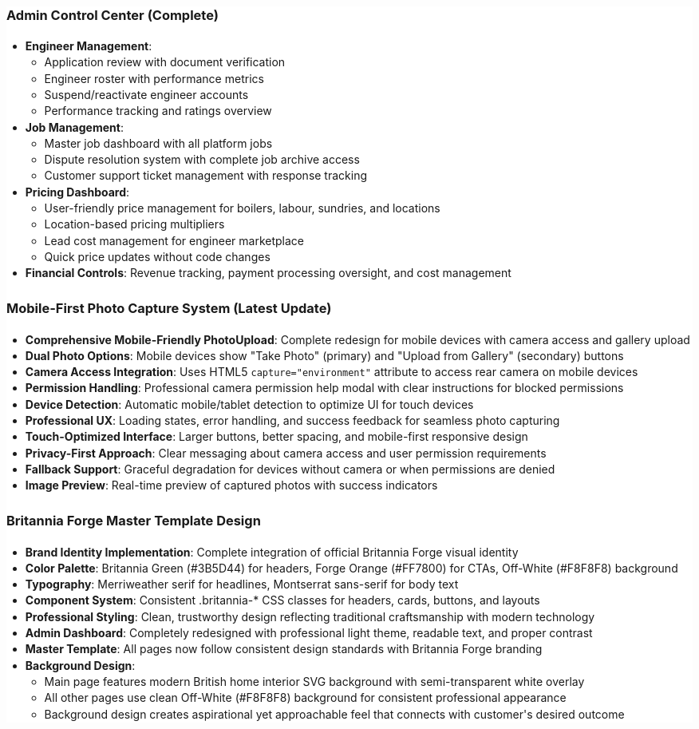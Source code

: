 ### Admin Control Center (Complete)
- **Engineer Management**: 
  - Application review with document verification
  - Engineer roster with performance metrics
  - Suspend/reactivate engineer accounts
  - Performance tracking and ratings overview
- **Job Management**: 
  - Master job dashboard with all platform jobs
  - Dispute resolution system with complete job archive access
  - Customer support ticket management with response tracking
- **Pricing Dashboard**: 
  - User-friendly price management for boilers, labour, sundries, and locations
  - Location-based pricing multipliers
  - Lead cost management for engineer marketplace
  - Quick price updates without code changes
- **Financial Controls**: Revenue tracking, payment processing oversight, and cost management

### Mobile-First Photo Capture System (Latest Update)
- **Comprehensive Mobile-Friendly PhotoUpload**: Complete redesign for mobile devices with camera access and gallery upload
- **Dual Photo Options**: Mobile devices show "Take Photo" (primary) and "Upload from Gallery" (secondary) buttons
- **Camera Access Integration**: Uses HTML5 `capture="environment"` attribute to access rear camera on mobile devices
- **Permission Handling**: Professional camera permission help modal with clear instructions for blocked permissions
- **Device Detection**: Automatic mobile/tablet detection to optimize UI for touch devices
- **Professional UX**: Loading states, error handling, and success feedback for seamless photo capturing
- **Touch-Optimized Interface**: Larger buttons, better spacing, and mobile-first responsive design
- **Privacy-First Approach**: Clear messaging about camera access and user permission requirements
- **Fallback Support**: Graceful degradation for devices without camera or when permissions are denied
- **Image Preview**: Real-time preview of captured photos with success indicators

### Britannia Forge Master Template Design
- **Brand Identity Implementation**: Complete integration of official Britannia Forge visual identity
- **Color Palette**: Britannia Green (#3B5D44) for headers, Forge Orange (#FF7800) for CTAs, Off-White (#F8F8F8) background
- **Typography**: Merriweather serif for headlines, Montserrat sans-serif for body text
- **Component System**: Consistent .britannia-* CSS classes for headers, cards, buttons, and layouts
- **Professional Styling**: Clean, trustworthy design reflecting traditional craftsmanship with modern technology
- **Admin Dashboard**: Completely redesigned with professional light theme, readable text, and proper contrast
- **Master Template**: All pages now follow consistent design standards with Britannia Forge branding
- **Background Design**: 
  - Main page features modern British home interior SVG background with semi-transparent white overlay
  - All other pages use clean Off-White (#F8F8F8) background for consistent professional appearance
  - Background design creates aspirational yet approachable feel that connects with customer's desired outcome
